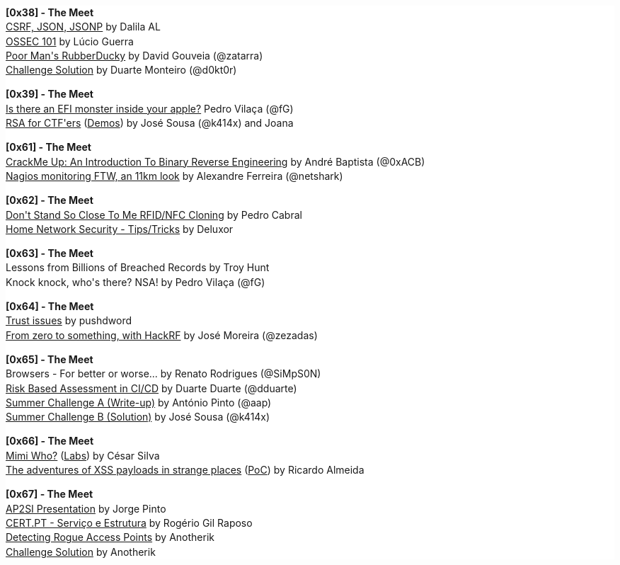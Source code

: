 **\[0x38\] - The Meet**  
[CSRF, JSON, JSONP](https://www.dropbox.com/s/cqw159tt9igj5n0/CSRF%2C%20JSON%2C%20JSONP%20-%20by%20Dalila%20AL.pdf?dl=1) by Dalila AL  
[OSSEC 101](https://www.dropbox.com/s/lfzcff2h40yxmim/Demos.zip?dl=1) by Lúcio Guerra  
[Poor Man's RubberDucky](https://slides.com/davidgouveia/poor-man-s#/) by David Gouveia (@zatarra)  
[Challenge Solution](https://slides.com/duartemonteiro/php-mailer-vulnerability#/) by Duarte Monteiro (@d0kt0r)  
  
**\[0x39\] - The Meet**  
[Is there an EFI monster inside your apple?](https://www.dropbox.com/s/nn4wnvop2ypgwxz/Oposec%202017%20-%20Efi%20Monsters.pdf?dl=1) Pedro Vilaça (@fG)  
[RSA for CTF'ers](https://www.dropbox.com/s/2b8ow8x2mjjll35/Talk_OPOSEC.pdf?dl=1) ([Demos](https://www.dropbox.com/s/lfzcff2h40yxmim/Demos.zip?dl=1)) by José Sousa (@k414x) and Joana  
  
**\[0x61\] - The Meet**  
[CrackMe Up: An Introduction To Binary Reverse Engineering](https://www.dropbox.com/s/tyybt546fzcdnyd/0xOPOSEC-CrackMe-Up-0xACB.pdf?dl=1) by André Baptista (@0xACB)  
[Nagios monitoring FTW, an 11km look](https://www.dropbox.com/s/zdg0r25vk07dwuj/Nagios.pptx?dl=1) by Alexandre Ferreira (@netshark)  
  
**\[0x62\] - The Meet**  
[Don't Stand So Close To Me RFID/NFC Cloning](https://drive.google.com/open?id=0B_gUSqJ9eHamRV9OeG5ieEpjMWM) by Pedro Cabral  
[Home Network Security - Tips/Tricks](https://drive.google.com/open?id=0B_gUSqJ9eHamZDV4RXBoOFF6T2c) by Deluxor  
  
**\[0x63\] - The Meet**  
Lessons from Billions of Breached Records by Troy Hunt  
Knock knock, who's there? NSA! by Pedro Vilaça (@fG)  
  
**\[0x64\] - The Meet**  
[Trust issues](https://www.dropbox.com/s/6zx4dt15t7niy28/Trust%20issues_final.pptx?dl=1) by pushdword  
[From zero to something, with HackRF](https://www.dropbox.com/s/5owjtd7959qm293/From%20zero%20to%20something%2C%20with%20HackRF.pdf?dl=1) by José Moreira (@zezadas)  

**\[0x65\] - The Meet**  
Browsers - For better or worse... by Renato Rodrigues (@SiMpS0N)  
[Risk Based Assessment in CI/CD](https://www.dropbox.com/s/no7p3ambenxmbtr/arc_oposec.pdf?dl=1) by Duarte Duarte (@dduarte)  
[Summer Challenge A (Write-up)](https://www.dropbox.com/s/a7kaq2aucqayi0g/sum_challengeA_wriUp.pdf?dl=1) by António Pinto (@aap)  
[Summer Challenge B (Solution)](https://github.com/joselimas/0kauth/tree/master/solution) by José Sousa (@k414x)  
  
**\[0x66\] - The Meet**  
[Mimi Who?](https://slides.com/c5ilva/mimikatz#/) ([Labs](https://drive.google.com/drive/folders/0B_7IeFEkTKHfVVpyYWdCSWtRYVE)) by César Silva  
[The adventures of XSS payloads in strange places](https://www.slideshare.net/RicardoAlmeida318/the-adventures-of-xss-payloads-in-strange-places) ([PoC](https://github.com/ricardojba/blind-xss/)) by Ricardo Almeida  
  
**\[0x67\] - The Meet**  
[AP2SI Presentation](https://drive.google.com/file/d/1Tp29FerBt75TfTPQAbEZgOhPG0t2NF98/view?usp=sharing) by Jorge Pinto  
[CERT.PT - Serviço e Estrutura](https://www.dropbox.com/s/lq1rq2n6ukk4mab/20171206_CNCS_CERT-PT.pdf?dl=1) by Rogério Gil Raposo  
[Detecting Rogue Access Points](https://www.dropbox.com/s/0dk1h8cd4sazipp/oposec-rap-detection.pdf?dl=1) by Anotherik  
[Challenge Solution](https://www.dropbox.com/s/1feb4ru2ax1l57i/chall_writeup.txt?dl=1) by Anotherik  
  